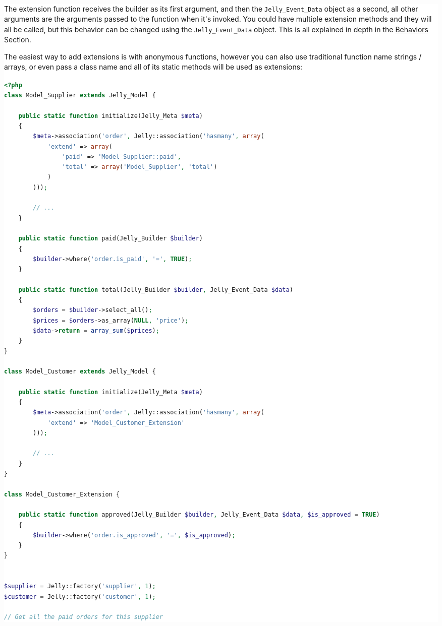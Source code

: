 The extension function receives the builder as its first argument, and then the `Jelly_Event_Data` object as a second, all other arguments are the arguments passed to the function when it's invoked. You could have multiple extension methods and they will all be called, but this behavior can be changed using the `Jelly_Event_Data` object. This is all explained in depth in the [Behaviors](/OpenBuildings/Jerry/blob/master/guide/jelly/behaviors.md) Section.

The easiest way to add extensions is with anonymous functions, however you can also use traditional function name strings / arrays, or even pass a class name and all of its static methods will be used as extensions:

```php
<?php 
class Model_Supplier extends Jelly_Model {

	public static function initialize(Jelly_Meta $meta)
	{
		$meta->association('order', Jelly::association('hasmany', array(
			'extend' => array(
				'paid' => 'Model_Supplier::paid',
				'total' => array('Model_Supplier', 'total')
			)
		)));

		// ...
	}

	public static function paid(Jelly_Builder $builder) 
	{
		$builder->where('order.is_paid', '=', TRUE);
	}

	public static function total(Jelly_Builder $builder, Jelly_Event_Data $data)
	{
		$orders = $builder->select_all();
		$prices = $orders->as_array(NULL, 'price');
		$data->return = array_sum($prices);
	}
}

class Model_Customer extends Jelly_Model {

	public static function initialize(Jelly_Meta $meta)
	{
		$meta->association('order', Jelly::association('hasmany', array(
			'extend' => 'Model_Customer_Extension'
		)));

		// ...
	}
}

class Model_Customer_Extension {

	public static function approved(Jelly_Builder $builder, Jelly_Event_Data $data, $is_approved = TRUE) 
	{
		$builder->where('order.is_approved', '=', $is_approved);
	}
}


$supplier = Jelly::factory('supplier', 1);
$customer = Jelly::factory('customer', 1);

// Get all the paid orders for this supplier
```